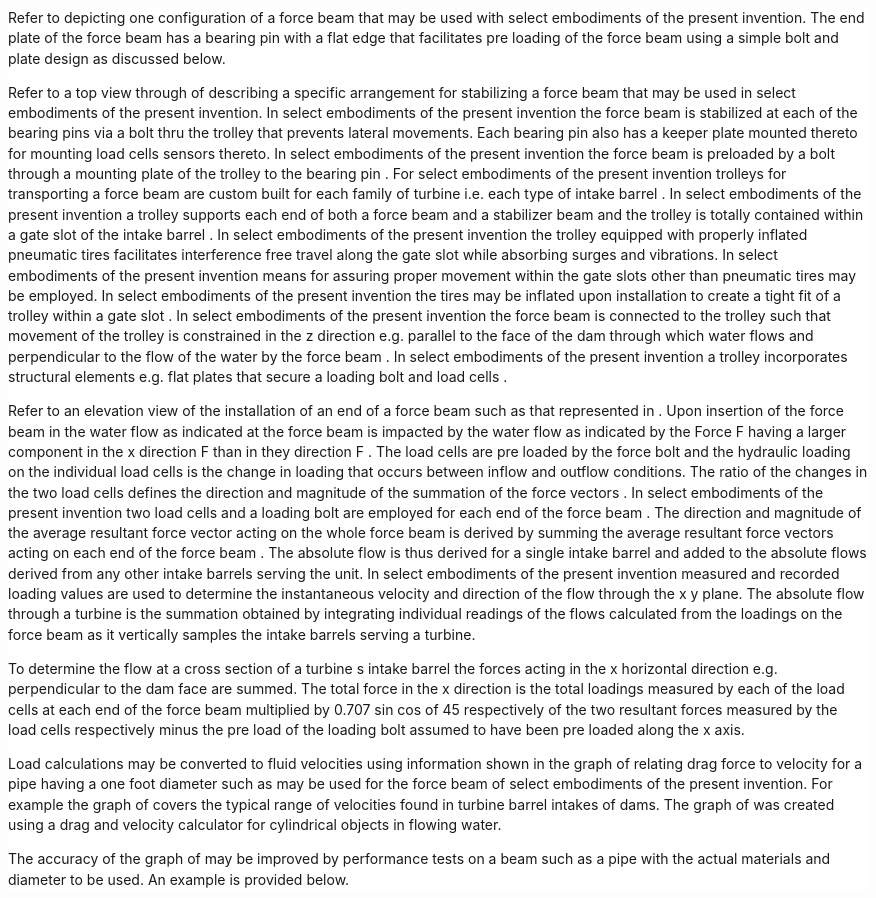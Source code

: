 Refer to depicting one configuration of a force beam that may be used with select embodiments of the present invention. The end plate of the force beam has a bearing pin with a flat edge that facilitates pre loading of the force beam using a simple bolt and plate design as discussed below.

Refer to a top view through of describing a specific arrangement for stabilizing a force beam that may be used in select embodiments of the present invention. In select embodiments of the present invention the force beam is stabilized at each of the bearing pins via a bolt thru the trolley that prevents lateral movements. Each bearing pin also has a keeper plate mounted thereto for mounting load cells sensors thereto. In select embodiments of the present invention the force beam is preloaded by a bolt through a mounting plate of the trolley to the bearing pin . For select embodiments of the present invention trolleys for transporting a force beam are custom built for each family of turbine i.e. each type of intake barrel . In select embodiments of the present invention a trolley supports each end of both a force beam and a stabilizer beam and the trolley is totally contained within a gate slot of the intake barrel . In select embodiments of the present invention the trolley equipped with properly inflated pneumatic tires facilitates interference free travel along the gate slot while absorbing surges and vibrations. In select embodiments of the present invention means for assuring proper movement within the gate slots other than pneumatic tires may be employed. In select embodiments of the present invention the tires may be inflated upon installation to create a tight fit of a trolley within a gate slot . In select embodiments of the present invention the force beam is connected to the trolley such that movement of the trolley is constrained in the z direction e.g. parallel to the face of the dam through which water flows and perpendicular to the flow of the water by the force beam . In select embodiments of the present invention a trolley incorporates structural elements e.g. flat plates that secure a loading bolt and load cells .

Refer to an elevation view of the installation of an end of a force beam such as that represented in . Upon insertion of the force beam in the water flow as indicated at the force beam is impacted by the water flow as indicated by the Force F having a larger component in the x direction F than in they direction F . The load cells are pre loaded by the force bolt and the hydraulic loading on the individual load cells is the change in loading that occurs between inflow and outflow conditions. The ratio of the changes in the two load cells defines the direction and magnitude of the summation of the force vectors . In select embodiments of the present invention two load cells and a loading bolt are employed for each end of the force beam . The direction and magnitude of the average resultant force vector acting on the whole force beam is derived by summing the average resultant force vectors acting on each end of the force beam . The absolute flow is thus derived for a single intake barrel and added to the absolute flows derived from any other intake barrels serving the unit. In select embodiments of the present invention measured and recorded loading values are used to determine the instantaneous velocity and direction of the flow through the x y plane. The absolute flow through a turbine is the summation obtained by integrating individual readings of the flows calculated from the loadings on the force beam as it vertically samples the intake barrels serving a turbine.

To determine the flow at a cross section of a turbine s intake barrel the forces acting in the x horizontal direction e.g. perpendicular to the dam face are summed. The total force in the x direction is the total loadings measured by each of the load cells at each end of the force beam multiplied by 0.707 sin cos of 45 respectively of the two resultant forces measured by the load cells respectively minus the pre load of the loading bolt assumed to have been pre loaded along the x axis.

Load calculations may be converted to fluid velocities using information shown in the graph of relating drag force to velocity for a pipe having a one foot diameter such as may be used for the force beam of select embodiments of the present invention. For example the graph of covers the typical range of velocities found in turbine barrel intakes of dams. The graph of was created using a drag and velocity calculator for cylindrical objects in flowing water.

The accuracy of the graph of may be improved by performance tests on a beam such as a pipe with the actual materials and diameter to be used. An example is provided below.
